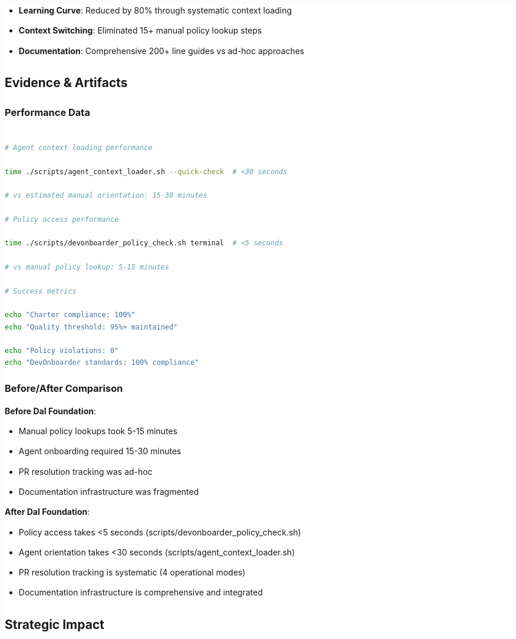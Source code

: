- **Learning Curve**: Reduced by 80% through systematic context loading

- **Context Switching**: Eliminated 15+ manual policy lookup steps

- **Documentation**: Comprehensive 200+ line guides vs ad-hoc approaches

## Evidence & Artifacts

### Performance Data

```bash

# Agent context loading performance

time ./scripts/agent_context_loader.sh --quick-check  # <30 seconds

# vs estimated manual orientation: 15-30 minutes

# Policy access performance

time ./scripts/devonboarder_policy_check.sh terminal  # <5 seconds

# vs manual policy lookup: 5-15 minutes

# Success metrics

echo "Charter compliance: 100%"
echo "Quality threshold: 95%+ maintained"

echo "Policy violations: 0"
echo "DevOnboarder standards: 100% compliance"

```

### Before/After Comparison

**Before DaI Foundation**:

- Manual policy lookups took 5-15 minutes

- Agent onboarding required 15-30 minutes

- PR resolution tracking was ad-hoc

- Documentation infrastructure was fragmented

**After DaI Foundation**:

- Policy access takes <5 seconds (scripts/devonboarder_policy_check.sh)

- Agent orientation takes <30 seconds (scripts/agent_context_loader.sh)

- PR resolution tracking is systematic (4 operational modes)

- Documentation infrastructure is comprehensive and integrated

## Strategic Impact
